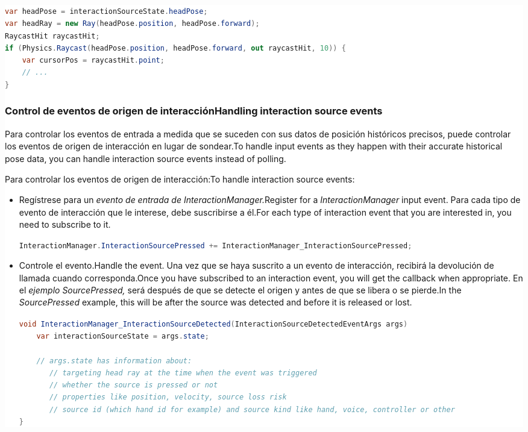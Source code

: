    ```cs
   var headPose = interactionSourceState.headPose;
   var headRay = new Ray(headPose.position, headPose.forward);
   RaycastHit raycastHit;
   if (Physics.Raycast(headPose.position, headPose.forward, out raycastHit, 10)) {
       var cursorPos = raycastHit.point;
       // ...
   }
   ```

### <a name="handling-interaction-source-events"></a><span data-ttu-id="21800-332">Control de eventos de origen de interacción</span><span class="sxs-lookup"><span data-stu-id="21800-332">Handling interaction source events</span></span>

<span data-ttu-id="21800-333">Para controlar los eventos de entrada a medida que se suceden con sus datos de posición históricos precisos, puede controlar los eventos de origen de interacción en lugar de sondear.</span><span class="sxs-lookup"><span data-stu-id="21800-333">To handle input events as they happen with their accurate historical pose data, you can handle interaction source events instead of polling.</span></span>

<span data-ttu-id="21800-334">Para controlar los eventos de origen de interacción:</span><span class="sxs-lookup"><span data-stu-id="21800-334">To handle interaction source events:</span></span>
* <span data-ttu-id="21800-335">Regístrese para un *evento de entrada de InteractionManager.*</span><span class="sxs-lookup"><span data-stu-id="21800-335">Register for a *InteractionManager* input event.</span></span> <span data-ttu-id="21800-336">Para cada tipo de evento de interacción que le interese, debe suscribirse a él.</span><span class="sxs-lookup"><span data-stu-id="21800-336">For each type of interaction event that you are interested in, you need to subscribe to it.</span></span>

   ```cs
   InteractionManager.InteractionSourcePressed += InteractionManager_InteractionSourcePressed;
   ```

* <span data-ttu-id="21800-337">Controle el evento.</span><span class="sxs-lookup"><span data-stu-id="21800-337">Handle the event.</span></span> <span data-ttu-id="21800-338">Una vez que se haya suscrito a un evento de interacción, recibirá la devolución de llamada cuando corresponda.</span><span class="sxs-lookup"><span data-stu-id="21800-338">Once you have subscribed to an interaction event, you will get the callback when appropriate.</span></span> <span data-ttu-id="21800-339">En el *ejemplo SourcePressed,* será después de que se detecte el origen y antes de que se libera o se pierde.</span><span class="sxs-lookup"><span data-stu-id="21800-339">In the *SourcePressed* example, this will be after the source was detected and before it is released or lost.</span></span>

   ```cs
   void InteractionManager_InteractionSourceDetected(InteractionSourceDetectedEventArgs args)
       var interactionSourceState = args.state;

       // args.state has information about:
          // targeting head ray at the time when the event was triggered
          // whether the source is pressed or not
          // properties like position, velocity, source loss risk
          // source id (which hand id for example) and source kind like hand, voice, controller or other
   }
   ```
